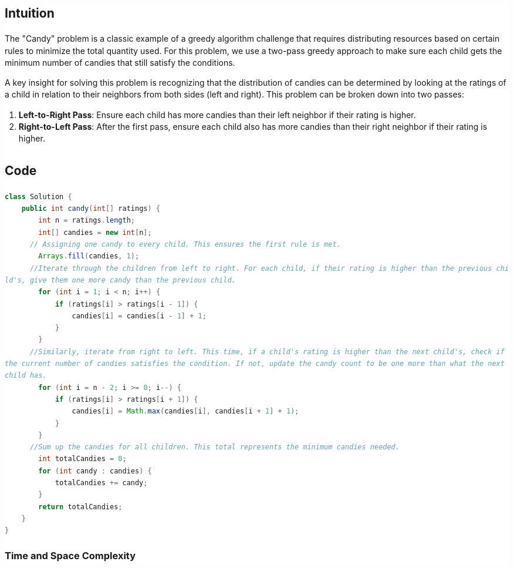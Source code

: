 ## Intuition

The "Candy" problem is a classic example of a greedy algorithm challenge that requires distributing resources based on certain rules to minimize the total quantity used. For this problem, we use a two-pass greedy approach to make sure each child gets the minimum number of candies that still satisfy the conditions.

A key insight for solving this problem is recognizing that the distribution of candies can be determined by looking at the ratings of a child in relation to their neighbors from both sides (left and right). This problem can be broken down into two passes:

1. **Left-to-Right Pass**: Ensure each child has more candies than their left neighbor if their rating is higher.
2. **Right-to-Left Pass**: After the first pass, ensure each child also has more candies than their right neighbor if their rating is higher.

## Code

```java
class Solution {
    public int candy(int[] ratings) {
        int n = ratings.length;
        int[] candies = new int[n];
      // Assigning one candy to every child. This ensures the first rule is met.
        Arrays.fill(candies, 1);
      //Iterate through the children from left to right. For each child, if their rating is higher than the previous child's, give them one more candy than the previous child.
        for (int i = 1; i < n; i++) {
            if (ratings[i] > ratings[i - 1]) {
                candies[i] = candies[i - 1] + 1;
            }
        }
      //Similarly, iterate from right to left. This time, if a child's rating is higher than the next child's, check if the current number of candies satisfies the condition. If not, update the candy count to be one more than what the next child has.
        for (int i = n - 2; i >= 0; i--) {
            if (ratings[i] > ratings[i + 1]) {
                candies[i] = Math.max(candies[i], candies[i + 1] + 1);
            }
        }
      //Sum up the candies for all children. This total represents the minimum candies needed.
        int totalCandies = 0;
        for (int candy : candies) {
            totalCandies += candy;
        }
        return totalCandies;
    }
}
```

### Time and Space Complexity
